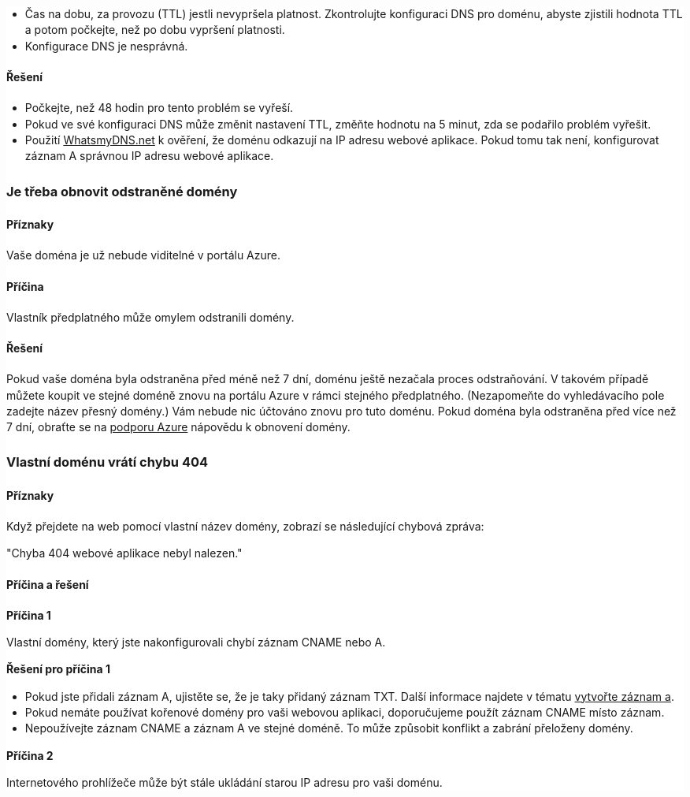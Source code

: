 - Čas na dobu, za provozu (TTL) jestli nevypršela platnost. Zkontrolujte konfiguraci DNS pro doménu, abyste zjistili hodnota TTL a potom počkejte, než po dobu vypršení platnosti.
- Konfigurace DNS je nesprávná.

#### <a name="solution"></a>Řešení
- Počkejte, než 48 hodin pro tento problém se vyřeší.
- Pokud ve své konfiguraci DNS může změnit nastavení TTL, změňte hodnotu na 5 minut, zda se podařilo problém vyřešit.
- Použití [WhatsmyDNS.net](https://www.whatsmydns.net/) k ověření, že doménu odkazují na IP adresu webové aplikace. Pokud tomu tak není, konfigurovat záznam A správnou IP adresu webové aplikace.

### <a name="you-need-to-restore-a-deleted-domain"></a>Je třeba obnovit odstraněné domény 

#### <a name="symptom"></a>Příznaky
Vaše doména je už nebude viditelné v portálu Azure.

#### <a name="cause"></a>Příčina 
Vlastník předplatného může omylem odstranili domény.

#### <a name="solution"></a>Řešení
Pokud vaše doména byla odstraněna před méně než 7 dní, doménu ještě nezačala proces odstraňování. V takovém případě můžete koupit ve stejné doméně znovu na portálu Azure v rámci stejného předplatného. (Nezapomeňte do vyhledávacího pole zadejte název přesný domény.) Vám nebude nic účtováno znovu pro tuto doménu. Pokud doména byla odstraněna před více než 7 dní, obraťte se na [podporu Azure](https://portal.azure.com/?#blade/Microsoft_Azure_Support/HelpAndSupportBlade) nápovědu k obnovení domény.

### <a name="a-custom-domain-returns-a-404-error"></a>Vlastní doménu vrátí chybu 404 

#### <a name="symptom"></a>Příznaky

Když přejdete na web pomocí vlastní název domény, zobrazí se následující chybová zpráva:

"Chyba 404 webové aplikace nebyl nalezen."


#### <a name="cause-and-solution"></a>Příčina a řešení

**Příčina 1** 

Vlastní domény, který jste nakonfigurovali chybí záznam CNAME nebo A. 

**Řešení pro příčina 1**

- Pokud jste přidali záznam A, ujistěte se, že je taky přidaný záznam TXT. Další informace najdete v tématu [vytvořte záznam a](./app-service-web-tutorial-custom-domain.md#create-the-a-record).
- Pokud nemáte používat kořenové domény pro vaši webovou aplikaci, doporučujeme použít záznam CNAME místo záznam.
- Nepoužívejte záznam CNAME a záznam A ve stejné doméně. To může způsobit konflikt a zabrání přeloženy domény. 

**Příčina 2** 

Internetového prohlížeče může být stále ukládání starou IP adresu pro vaši doménu. 
